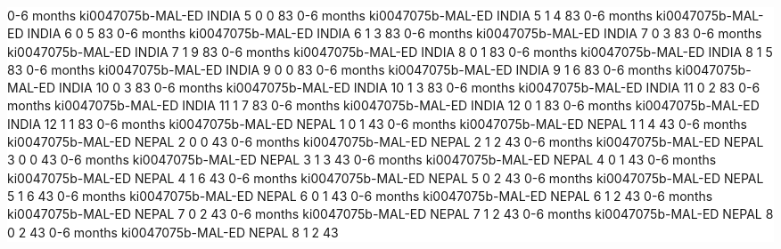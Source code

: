 0-6 months    ki0047075b-MAL-ED          INDIA                          5                    0        0     83
0-6 months    ki0047075b-MAL-ED          INDIA                          5                    1        4     83
0-6 months    ki0047075b-MAL-ED          INDIA                          6                    0        5     83
0-6 months    ki0047075b-MAL-ED          INDIA                          6                    1        3     83
0-6 months    ki0047075b-MAL-ED          INDIA                          7                    0        3     83
0-6 months    ki0047075b-MAL-ED          INDIA                          7                    1        9     83
0-6 months    ki0047075b-MAL-ED          INDIA                          8                    0        1     83
0-6 months    ki0047075b-MAL-ED          INDIA                          8                    1        5     83
0-6 months    ki0047075b-MAL-ED          INDIA                          9                    0        0     83
0-6 months    ki0047075b-MAL-ED          INDIA                          9                    1        6     83
0-6 months    ki0047075b-MAL-ED          INDIA                          10                   0        3     83
0-6 months    ki0047075b-MAL-ED          INDIA                          10                   1        3     83
0-6 months    ki0047075b-MAL-ED          INDIA                          11                   0        2     83
0-6 months    ki0047075b-MAL-ED          INDIA                          11                   1        7     83
0-6 months    ki0047075b-MAL-ED          INDIA                          12                   0        1     83
0-6 months    ki0047075b-MAL-ED          INDIA                          12                   1        1     83
0-6 months    ki0047075b-MAL-ED          NEPAL                          1                    0        1     43
0-6 months    ki0047075b-MAL-ED          NEPAL                          1                    1        4     43
0-6 months    ki0047075b-MAL-ED          NEPAL                          2                    0        0     43
0-6 months    ki0047075b-MAL-ED          NEPAL                          2                    1        2     43
0-6 months    ki0047075b-MAL-ED          NEPAL                          3                    0        0     43
0-6 months    ki0047075b-MAL-ED          NEPAL                          3                    1        3     43
0-6 months    ki0047075b-MAL-ED          NEPAL                          4                    0        1     43
0-6 months    ki0047075b-MAL-ED          NEPAL                          4                    1        6     43
0-6 months    ki0047075b-MAL-ED          NEPAL                          5                    0        2     43
0-6 months    ki0047075b-MAL-ED          NEPAL                          5                    1        6     43
0-6 months    ki0047075b-MAL-ED          NEPAL                          6                    0        1     43
0-6 months    ki0047075b-MAL-ED          NEPAL                          6                    1        2     43
0-6 months    ki0047075b-MAL-ED          NEPAL                          7                    0        2     43
0-6 months    ki0047075b-MAL-ED          NEPAL                          7                    1        2     43
0-6 months    ki0047075b-MAL-ED          NEPAL                          8                    0        2     43
0-6 months    ki0047075b-MAL-ED          NEPAL                          8                    1        2     43